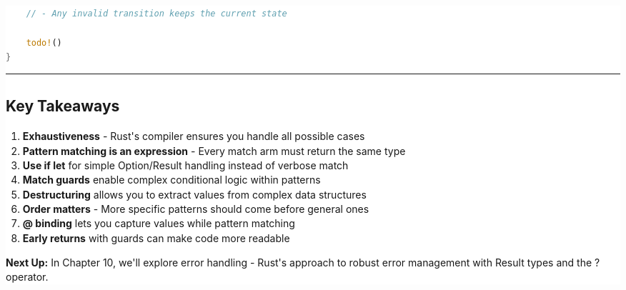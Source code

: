 ```rust
    // - Any invalid transition keeps the current state
    
    todo!()
}
```

---

## Key Takeaways

1. **Exhaustiveness** - Rust's compiler ensures you handle all possible cases
2. **Pattern matching is an expression** - Every match arm must return the same type
3. **Use if let** for simple Option/Result handling instead of verbose match
4. **Match guards** enable complex conditional logic within patterns
5. **Destructuring** allows you to extract values from complex data structures
6. **Order matters** - More specific patterns should come before general ones
7. **@ binding** lets you capture values while pattern matching
8. **Early returns** with guards can make code more readable

**Next Up:** In Chapter 10, we'll explore error handling - Rust's approach to robust error management with Result types and the ? operator.
